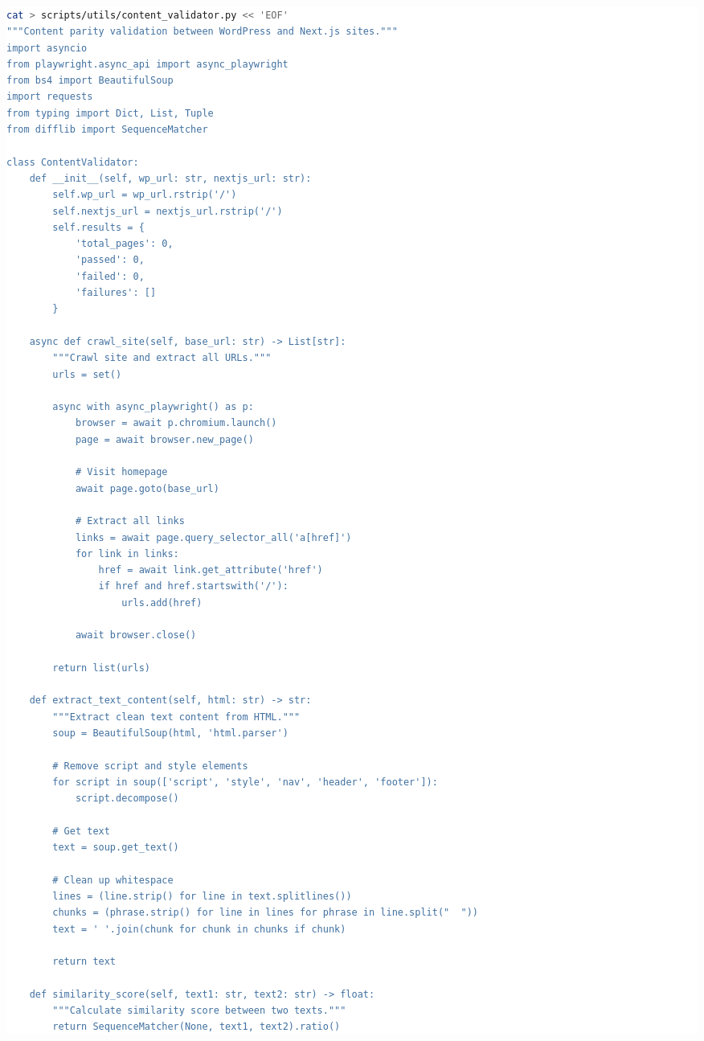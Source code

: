 ```bash
cat > scripts/utils/content_validator.py << 'EOF'
"""Content parity validation between WordPress and Next.js sites."""
import asyncio
from playwright.async_api import async_playwright
from bs4 import BeautifulSoup
import requests
from typing import Dict, List, Tuple
from difflib import SequenceMatcher

class ContentValidator:
    def __init__(self, wp_url: str, nextjs_url: str):
        self.wp_url = wp_url.rstrip('/')
        self.nextjs_url = nextjs_url.rstrip('/')
        self.results = {
            'total_pages': 0,
            'passed': 0,
            'failed': 0,
            'failures': []
        }

    async def crawl_site(self, base_url: str) -> List[str]:
        """Crawl site and extract all URLs."""
        urls = set()

        async with async_playwright() as p:
            browser = await p.chromium.launch()
            page = await browser.new_page()

            # Visit homepage
            await page.goto(base_url)

            # Extract all links
            links = await page.query_selector_all('a[href]')
            for link in links:
                href = await link.get_attribute('href')
                if href and href.startswith('/'):
                    urls.add(href)

            await browser.close()

        return list(urls)

    def extract_text_content(self, html: str) -> str:
        """Extract clean text content from HTML."""
        soup = BeautifulSoup(html, 'html.parser')

        # Remove script and style elements
        for script in soup(['script', 'style', 'nav', 'header', 'footer']):
            script.decompose()

        # Get text
        text = soup.get_text()

        # Clean up whitespace
        lines = (line.strip() for line in text.splitlines())
        chunks = (phrase.strip() for line in lines for phrase in line.split("  "))
        text = ' '.join(chunk for chunk in chunks if chunk)

        return text

    def similarity_score(self, text1: str, text2: str) -> float:
        """Calculate similarity score between two texts."""
        return SequenceMatcher(None, text1, text2).ratio()
```